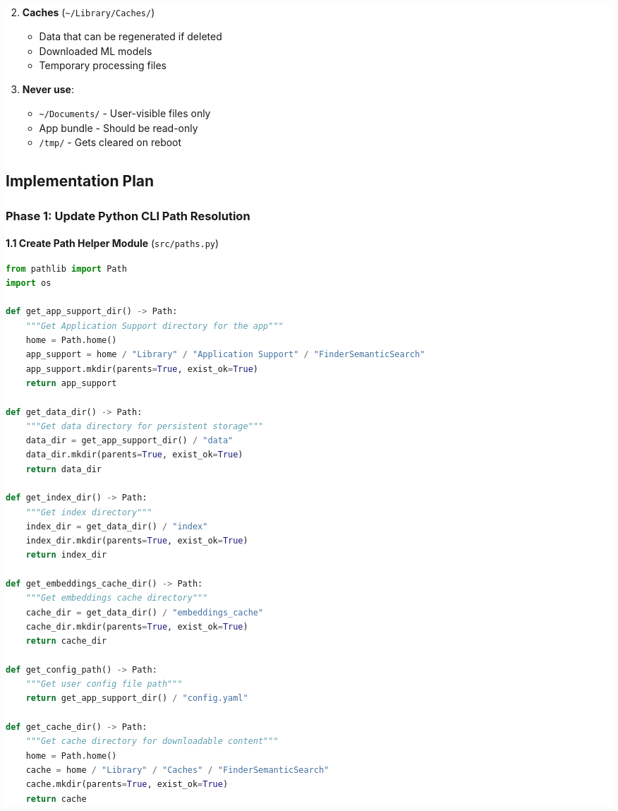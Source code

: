 2. **Caches** (`~/Library/Caches/`)
   - Data that can be regenerated if deleted
   - Downloaded ML models
   - Temporary processing files

3. **Never use**:
   - `~/Documents/` - User-visible files only
   - App bundle - Should be read-only
   - `/tmp/` - Gets cleared on reboot

## Implementation Plan

### Phase 1: Update Python CLI Path Resolution

**1.1 Create Path Helper Module** (`src/paths.py`)
```python
from pathlib import Path
import os

def get_app_support_dir() -> Path:
    """Get Application Support directory for the app"""
    home = Path.home()
    app_support = home / "Library" / "Application Support" / "FinderSemanticSearch"
    app_support.mkdir(parents=True, exist_ok=True)
    return app_support

def get_data_dir() -> Path:
    """Get data directory for persistent storage"""
    data_dir = get_app_support_dir() / "data"
    data_dir.mkdir(parents=True, exist_ok=True)
    return data_dir

def get_index_dir() -> Path:
    """Get index directory"""
    index_dir = get_data_dir() / "index"
    index_dir.mkdir(parents=True, exist_ok=True)
    return index_dir

def get_embeddings_cache_dir() -> Path:
    """Get embeddings cache directory"""
    cache_dir = get_data_dir() / "embeddings_cache"
    cache_dir.mkdir(parents=True, exist_ok=True)
    return cache_dir

def get_config_path() -> Path:
    """Get user config file path"""
    return get_app_support_dir() / "config.yaml"

def get_cache_dir() -> Path:
    """Get cache directory for downloadable content"""
    home = Path.home()
    cache = home / "Library" / "Caches" / "FinderSemanticSearch"
    cache.mkdir(parents=True, exist_ok=True)
    return cache
```
